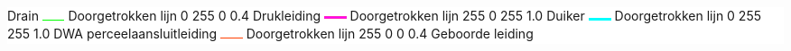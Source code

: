 <td></td>
<td></td>
</tr>
<tr class="even">
<td>Drain</td>
<td></td>
<td></td>
<td></td>
<td><img src="media/image74.png" style="width:0.25625in" /></td>
<td>Doorgetrokken lijn</td>
<td>0 255 0</td>
<td>0.4</td>
<td></td>
<td></td>
</tr>
<tr class="odd">
<td>Drukleiding</td>
<td></td>
<td></td>
<td></td>
<td><img src="media/image75.png" style="width:0.25625in" /></td>
<td>Doorgetrokken lijn</td>
<td>255 0 255</td>
<td>1.0</td>
<td></td>
<td></td>
</tr>
<tr class="even">
<td>Duiker</td>
<td></td>
<td></td>
<td></td>
<td><img src="media/image76.png" style="width:0.26042in" /></td>
<td>Doorgetrokken lijn</td>
<td>0 255 255</td>
<td>1.0</td>
<td></td>
<td></td>
</tr>
<tr class="odd">
<td>DWA perceelaansluitleiding</td>
<td></td>
<td></td>
<td></td>
<td><img src="media/image77.png" style="width:0.25625in" /></td>
<td>Doorgetrokken lijn</td>
<td>255 0 0</td>
<td>0.4</td>
<td></td>
<td></td>
</tr>
<tr class="even">
<td>Geboorde leiding</td>
<td></td>
<td></td>
<td></td>
<td></td>